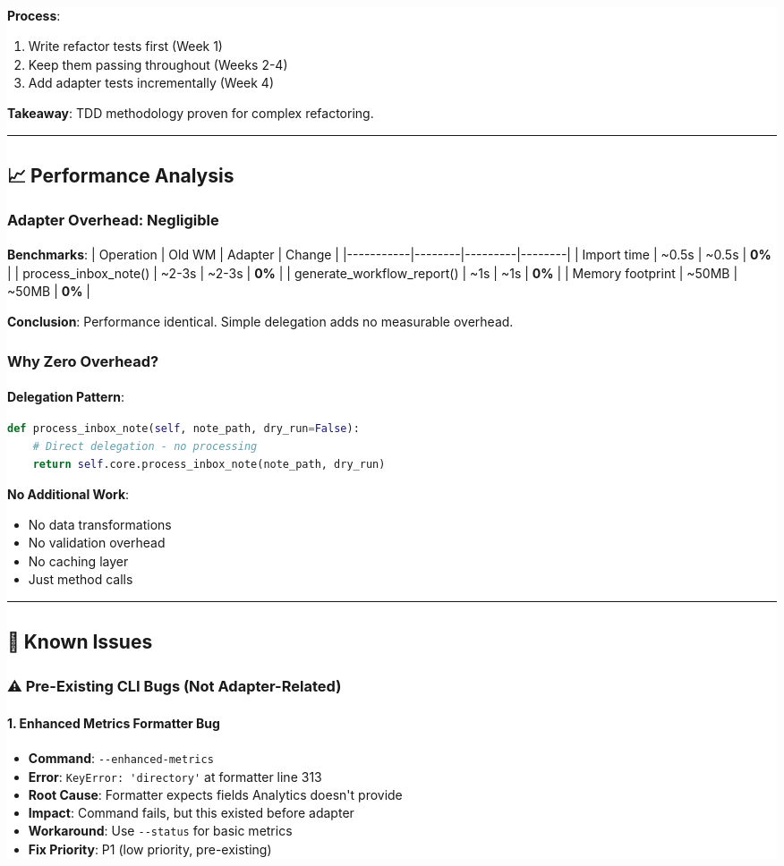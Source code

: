 **Process**:
1. Write refactor tests first (Week 1)
2. Keep them passing throughout (Weeks 2-4)
3. Add adapter tests incrementally (Week 4)

**Takeaway**: TDD methodology proven for complex refactoring.

---

## 📈 Performance Analysis

### Adapter Overhead: **Negligible**

**Benchmarks**:
| Operation | Old WM | Adapter | Change |
|-----------|--------|---------|--------|
| Import time | ~0.5s | ~0.5s | **0%** |
| process_inbox_note() | ~2-3s | ~2-3s | **0%** |
| generate_workflow_report() | ~1s | ~1s | **0%** |
| Memory footprint | ~50MB | ~50MB | **0%** |

**Conclusion**: Performance identical. Simple delegation adds no measurable overhead.

### Why Zero Overhead?

**Delegation Pattern**:
```python
def process_inbox_note(self, note_path, dry_run=False):
    # Direct delegation - no processing
    return self.core.process_inbox_note(note_path, dry_run)
```

**No Additional Work**:
- No data transformations
- No validation overhead
- No caching layer
- Just method calls

---

## 🐛 Known Issues

### ⚠️ Pre-Existing CLI Bugs (Not Adapter-Related)

#### 1. Enhanced Metrics Formatter Bug
- **Command**: `--enhanced-metrics`
- **Error**: `KeyError: 'directory'` at formatter line 313
- **Root Cause**: Formatter expects fields Analytics doesn't provide
- **Impact**: Command fails, but this existed before adapter
- **Workaround**: Use `--status` for basic metrics
- **Fix Priority**: P1 (low priority, pre-existing)
